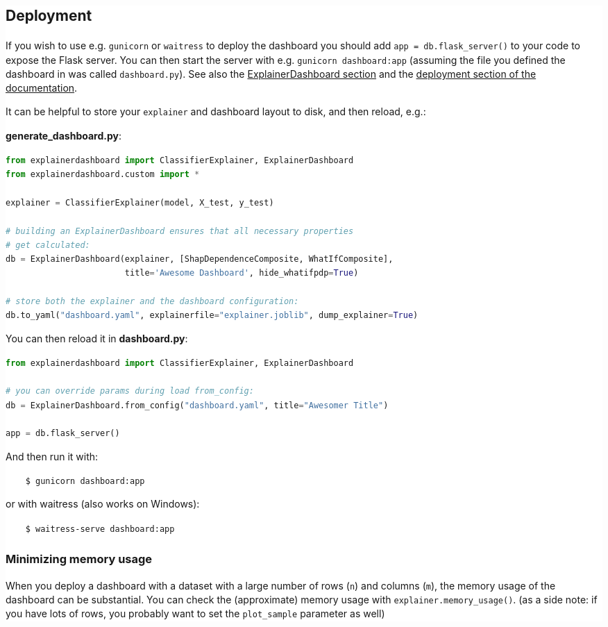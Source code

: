 ## Deployment

If you wish to use e.g. `gunicorn` or `waitress` to deploy the dashboard you should add 
`app = db.flask_server()` to your code to expose the Flask server. You can then 
start the server with e.g. `gunicorn dashboard:app` 
(assuming the file you defined the dashboard in was called `dashboard.py`). 
See also the [ExplainerDashboard section](https://explainerdashboard.readthedocs.io/en/latest/dashboards.html) 
and the [deployment section of the documentation](https://explainerdashboard.readthedocs.io/en/latest/deployment.html).

It can be helpful to store your `explainer` and dashboard layout to disk, and 
then reload, e.g.:

**generate_dashboard.py**:
```python
from explainerdashboard import ClassifierExplainer, ExplainerDashboard
from explainerdashboard.custom import *

explainer = ClassifierExplainer(model, X_test, y_test)

# building an ExplainerDashboard ensures that all necessary properties 
# get calculated:
db = ExplainerDashboard(explainer, [ShapDependenceComposite, WhatIfComposite],
                        title='Awesome Dashboard', hide_whatifpdp=True)

# store both the explainer and the dashboard configuration:
db.to_yaml("dashboard.yaml", explainerfile="explainer.joblib", dump_explainer=True)
```

You can then reload it in **dashboard.py**:
```python
from explainerdashboard import ClassifierExplainer, ExplainerDashboard

# you can override params during load from_config:
db = ExplainerDashboard.from_config("dashboard.yaml", title="Awesomer Title")

app = db.flask_server()
```

And then run it with:

```sh
    $ gunicorn dashboard:app
```

or with waitress (also works on Windows):

```sh
    $ waitress-serve dashboard:app
```

### Minimizing memory usage

When you deploy a dashboard with a dataset with a large number of rows (`n`) and columns (`m`),
the memory usage of the dashboard can be substantial. You can check the (approximate)
memory usage with `explainer.memory_usage()`. (as a side note: if you have lots
of rows, you probably want to set the `plot_sample` parameter as well)
